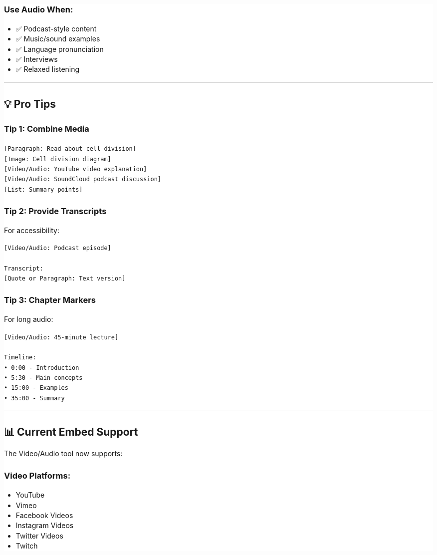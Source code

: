### **Use Audio When:**
- ✅ Podcast-style content
- ✅ Music/sound examples
- ✅ Language pronunciation
- ✅ Interviews
- ✅ Relaxed listening

---

## 💡 **Pro Tips**

### **Tip 1: Combine Media**
```
[Paragraph: Read about cell division]
[Image: Cell division diagram]
[Video/Audio: YouTube video explanation]
[Video/Audio: SoundCloud podcast discussion]
[List: Summary points]
```

### **Tip 2: Provide Transcripts**
For accessibility:
```
[Video/Audio: Podcast episode]

Transcript:
[Quote or Paragraph: Text version]
```

### **Tip 3: Chapter Markers**
For long audio:
```
[Video/Audio: 45-minute lecture]

Timeline:
• 0:00 - Introduction
• 5:30 - Main concepts
• 15:00 - Examples
• 35:00 - Summary
```

---

## 📊 **Current Embed Support**

The Video/Audio tool now supports:

### **Video Platforms:**
- YouTube
- Vimeo
- Facebook Videos
- Instagram Videos
- Twitter Videos
- Twitch
